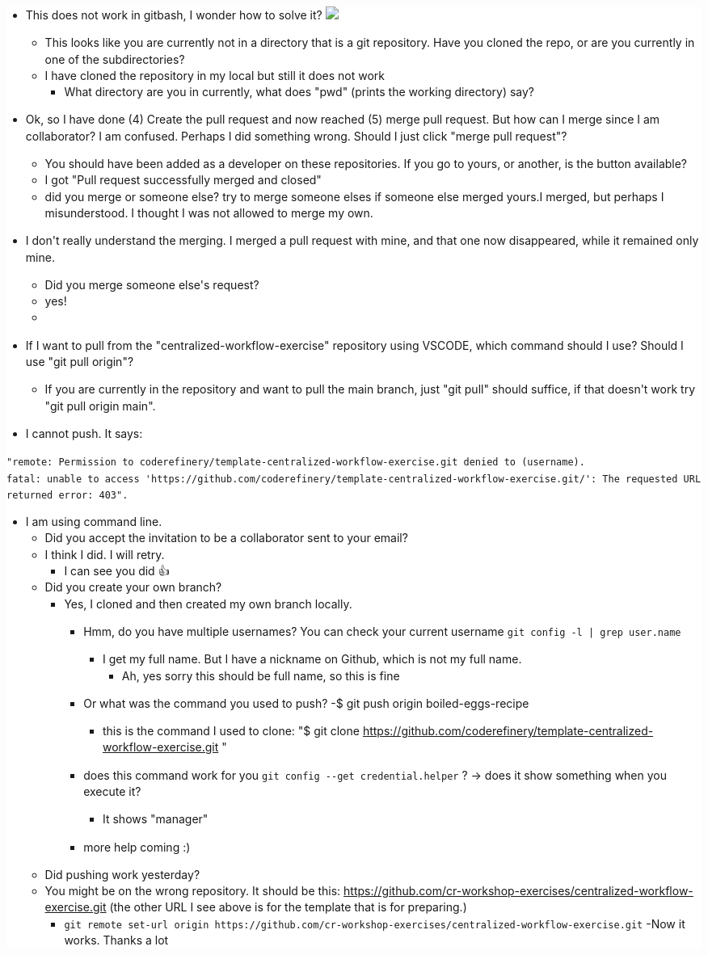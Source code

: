 - This does not work in gitbash, I wonder how to solve it?
 ![](https://notes.coderefinery.org/uploads/b2248037-1d9f-43a1-842a-235309d2678b.png)
  - This looks like you are currently not in a directory that is a git repository. Have you cloned the repo, or are you currently in one of the subdirectories?
  - I have cloned the repository in my local but still it does not work
    - What directory are you in currently, what does "pwd" (prints the working directory) say?

- Ok, so I have done (4) Create the pull request and now reached (5) merge pull request. But how can I merge since I am collaborator? I am confused. Perhaps I did something wrong. Should I just click "merge pull request"?
    - You should have been added as a developer on these repositories.  If you go to yours, or another, is the button available?
    - I got "Pull request successfully merged and closed"
    - did you merge or someone else? try to merge someone elses if someone else merged yours.I merged, but perhaps I misunderstood. I thought I was not allowed to merge my own.

- I don't really understand the merging. I merged a pull request with mine, and that one now disappeared, while it remained only mine. 
  - Did you merge someone else's request?
  - yes!
  - 
- If I want to pull from the "centralized-workflow-exercise" repository using VSCODE, which command should I use? Should I use "git pull origin"?
    - If you are currently in the repository and want to pull the main branch, just "git pull" should suffice, if that doesn't work try "git pull origin main".
    



- I cannot push. It says: 
```
"remote: Permission to coderefinery/template-centralized-workflow-exercise.git denied to (username).
fatal: unable to access 'https://github.com/coderefinery/template-centralized-workflow-exercise.git/': The requested URL returned error: 403". 
```
- I am using command line.
    - Did you accept the invitation to be a collaborator sent to your email?
    - I think I did. I will retry.
        - I can see you did :+1:
    - Did you create your own branch?
        - Yes, I cloned and then created my own branch locally.
            - Hmm, do you have multiple usernames? You can check your current username `git config -l | grep user.name` 
                - I get my full name. But I have a nickname on Github, which is not my full name. 
                    - Ah, yes sorry this should be full name, so this is fine
            
            - Or what was the command you used to push?
                -$ git push origin boiled-eggs-recipe
                - this is the command I used to clone: "$ git clone https://github.com/coderefinery/template-centralized-workflow-exercise.git
"
            - does this command work for you ` git config --get credential.helper ` ? -> does it show something when you execute it?
                - It shows "manager"
            - more help coming :) 
     - Did pushing work yesterday?
     - You might be on the wrong repository.  It should be this: https://github.com/cr-workshop-exercises/centralized-workflow-exercise.git (the other URL I see above is for the template that is for preparing.)
         - `git remote set-url origin https://github.com/cr-workshop-exercises/centralized-workflow-exercise.git`
             -Now it works. Thanks a lot
            